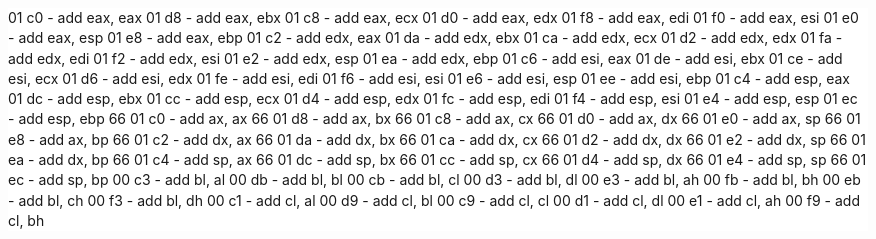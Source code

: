 01 c0 - add eax, eax
01 d8 - add eax, ebx
01 c8 - add eax, ecx
01 d0 - add eax, edx
01 f8 - add eax, edi
01 f0 - add eax, esi
01 e0 - add eax, esp
01 e8 - add eax, ebp
01 c2 - add edx, eax
01 da - add edx, ebx
01 ca - add edx, ecx
01 d2 - add edx, edx
01 fa - add edx, edi
01 f2 - add edx, esi
01 e2 - add edx, esp
01 ea - add edx, ebp
01 c6 - add esi, eax
01 de - add esi, ebx
01 ce - add esi, ecx
01 d6 - add esi, edx
01 fe - add esi, edi
01 f6 - add esi, esi
01 e6 - add esi, esp
01 ee - add esi, ebp
01 c4 - add esp, eax
01 dc - add esp, ebx
01 cc - add esp, ecx
01 d4 - add esp, edx
01 fc - add esp, edi
01 f4 - add esp, esi
01 e4 - add esp, esp
01 ec - add esp, ebp
66 01 c0 - add ax, ax
66 01 d8 - add ax, bx
66 01 c8 - add ax, cx
66 01 d0 - add ax, dx
66 01 e0 - add ax, sp
66 01 e8 - add ax, bp
66 01 c2 - add dx, ax
66 01 da - add dx, bx
66 01 ca - add dx, cx
66 01 d2 - add dx, dx
66 01 e2 - add dx, sp
66 01 ea - add dx, bp
66 01 c4 - add sp, ax
66 01 dc - add sp, bx
66 01 cc - add sp, cx
66 01 d4 - add sp, dx
66 01 e4 - add sp, sp
66 01 ec - add sp, bp
00 c3 - add bl, al
00 db - add bl, bl
00 cb - add bl, cl
00 d3 - add bl, dl
00 e3 - add bl, ah
00 fb - add bl, bh
00 eb - add bl, ch
00 f3 - add bl, dh
00 c1 - add cl, al
00 d9 - add cl, bl
00 c9 - add cl, cl
00 d1 - add cl, dl
00 e1 - add cl, ah
00 f9 - add cl, bh